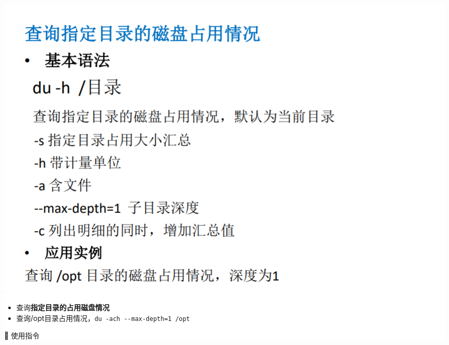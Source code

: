 ![](/static/2020-09-25-16-10-14.png)

- 查询**指定目录的占用磁盘情况**
- 查询/opt目录占用情况，`du -ach --max-depth=1 /opt`

🍊 使用指令
